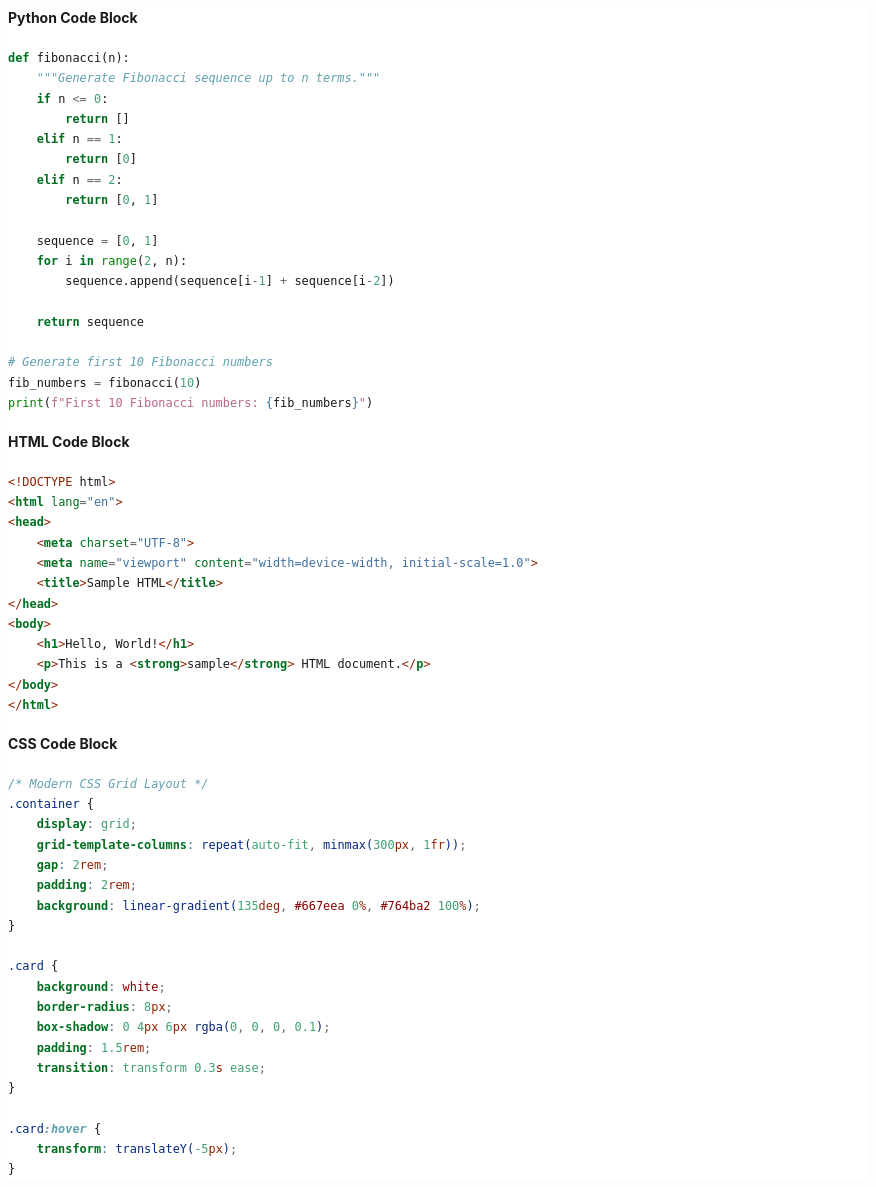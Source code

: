 #### Python Code Block

```python
def fibonacci(n):
    """Generate Fibonacci sequence up to n terms."""
    if n <= 0:
        return []
    elif n == 1:
        return [0]
    elif n == 2:
        return [0, 1]
    
    sequence = [0, 1]
    for i in range(2, n):
        sequence.append(sequence[i-1] + sequence[i-2])
    
    return sequence

# Generate first 10 Fibonacci numbers
fib_numbers = fibonacci(10)
print(f"First 10 Fibonacci numbers: {fib_numbers}")
```

#### HTML Code Block

```html
<!DOCTYPE html>
<html lang="en">
<head>
    <meta charset="UTF-8">
    <meta name="viewport" content="width=device-width, initial-scale=1.0">
    <title>Sample HTML</title>
</head>
<body>
    <h1>Hello, World!</h1>
    <p>This is a <strong>sample</strong> HTML document.</p>
</body>
</html>
```

#### CSS Code Block

```css
/* Modern CSS Grid Layout */
.container {
    display: grid;
    grid-template-columns: repeat(auto-fit, minmax(300px, 1fr));
    gap: 2rem;
    padding: 2rem;
    background: linear-gradient(135deg, #667eea 0%, #764ba2 100%);
}

.card {
    background: white;
    border-radius: 8px;
    box-shadow: 0 4px 6px rgba(0, 0, 0, 0.1);
    padding: 1.5rem;
    transition: transform 0.3s ease;
}

.card:hover {
    transform: translateY(-5px);
}
```


[reference-id]: https://www.example.com "Reference Link Title"
[1]: https://www.markdown.org
[sunset-image]: https://images.unsplash.com/photo-1506905925346-21bda4d32df4?w=400&h=250&fit=crop "Stunning mountain sunset"
[abstract-art]: https://images.unsplash.com/photo-1541961017774-22349e4a1262?w=300&h=300&fit=crop "Vibrant abstract painting"
[architecture]: https://images.unsplash.com/photo-1511818966892-d7d671e672a2?w=400&h=300&fit=crop "Contemporary building design"
[^1]: This is the first footnote.
[^note]: This is a named footnote with more detailed information.